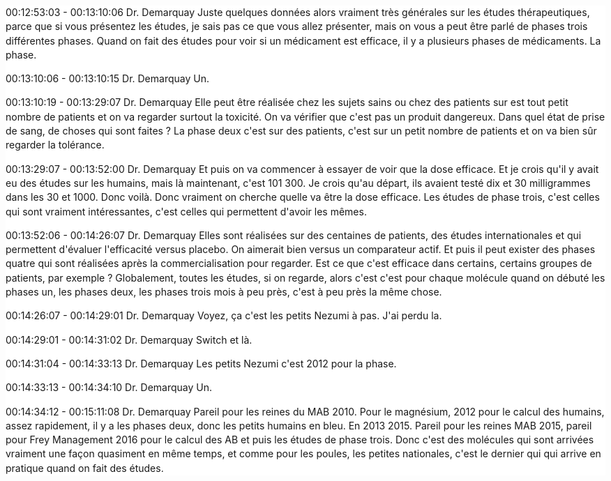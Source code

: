 00:12:53:03 - 00:13:10:06
Dr. Demarquay
Juste quelques données alors vraiment très générales sur les études thérapeutiques, parce que si vous présentez les études, je sais pas ce que vous allez présenter, mais on vous a peut être parlé de phases trois différentes phases. Quand on fait des études pour voir si un médicament est efficace, il y a plusieurs phases de médicaments. La phase.

00:13:10:06 - 00:13:10:15
Dr. Demarquay
Un.

00:13:10:19 - 00:13:29:07
Dr. Demarquay
Elle peut être réalisée chez les sujets sains ou chez des patients sur est tout petit nombre de patients et on va regarder surtout la toxicité. On va vérifier que c'est pas un produit dangereux. Dans quel état de prise de sang, de choses qui sont faites ? La phase deux c'est sur des patients, c'est sur un petit nombre de patients et on va bien sûr regarder la tolérance.

00:13:29:07 - 00:13:52:00
Dr. Demarquay
Et puis on va commencer à essayer de voir que la dose efficace. Et je crois qu'il y avait eu des études sur les humains, mais là maintenant, c'est 101 300. Je crois qu'au départ, ils avaient testé dix et 30 milligrammes dans les 30 et 1000. Donc voilà. Donc vraiment on cherche quelle va être la dose efficace. Les études de phase trois, c'est celles qui sont vraiment intéressantes, c'est celles qui permettent d'avoir les mêmes.

00:13:52:06 - 00:14:26:07
Dr. Demarquay
Elles sont réalisées sur des centaines de patients, des études internationales et qui permettent d'évaluer l'efficacité versus placebo. On aimerait bien versus un comparateur actif. Et puis il peut exister des phases quatre qui sont réalisées après la commercialisation pour regarder. Est ce que c'est efficace dans certains, certains groupes de patients, par exemple ? Globalement, toutes les études, si on regarde, alors c'est c'est pour chaque molécule quand on débuté les phases un, les phases deux, les phases trois mois à peu près, c'est à peu près la même chose.

00:14:26:07 - 00:14:29:01
Dr. Demarquay
Voyez, ça c'est les petits Nezumi à pas. J'ai perdu la.

00:14:29:01 - 00:14:31:02
Dr. Demarquay
Switch et là.

00:14:31:04 - 00:14:33:13
Dr. Demarquay
Les petits Nezumi c'est 2012 pour la phase.

00:14:33:13 - 00:14:34:10
Dr. Demarquay
Un.

00:14:34:12 - 00:15:11:08
Dr. Demarquay
Pareil pour les reines du MAB 2010. Pour le magnésium, 2012 pour le calcul des humains, assez rapidement, il y a les phases deux, donc les petits humains en bleu. En 2013 2015. Pareil pour les reines MAB 2015, pareil pour Frey Management 2016 pour le calcul des AB et puis les études de phase trois. Donc c'est des molécules qui sont arrivées vraiment une façon quasiment en même temps, et comme pour les poules, les petites nationales, c'est le dernier qui qui arrive en pratique quand on fait des études.
